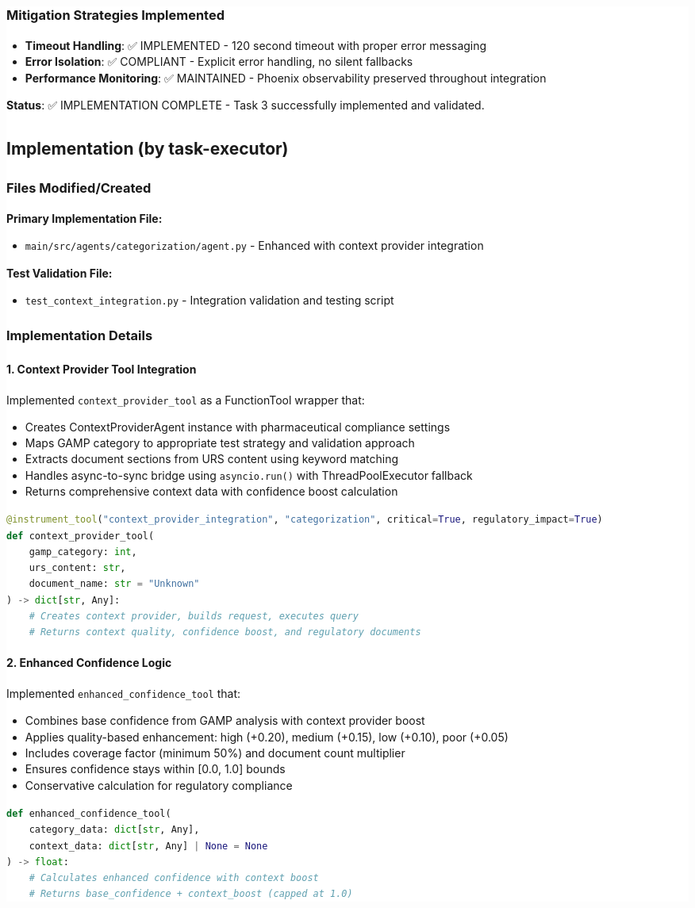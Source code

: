 ### Mitigation Strategies Implemented
- **Timeout Handling**: ✅ IMPLEMENTED - 120 second timeout with proper error messaging
- **Error Isolation**: ✅ COMPLIANT - Explicit error handling, no silent fallbacks
- **Performance Monitoring**: ✅ MAINTAINED - Phoenix observability preserved throughout integration

**Status**: ✅ IMPLEMENTATION COMPLETE - Task 3 successfully implemented and validated.

## Implementation (by task-executor)

### Files Modified/Created

**Primary Implementation File:**
- `main/src/agents/categorization/agent.py` - Enhanced with context provider integration

**Test Validation File:**
- `test_context_integration.py` - Integration validation and testing script

### Implementation Details

#### 1. Context Provider Tool Integration

Implemented `context_provider_tool` as a FunctionTool wrapper that:
- Creates ContextProviderAgent instance with pharmaceutical compliance settings
- Maps GAMP category to appropriate test strategy and validation approach
- Extracts document sections from URS content using keyword matching
- Handles async-to-sync bridge using `asyncio.run()` with ThreadPoolExecutor fallback
- Returns comprehensive context data with confidence boost calculation

```python
@instrument_tool("context_provider_integration", "categorization", critical=True, regulatory_impact=True)
def context_provider_tool(
    gamp_category: int,
    urs_content: str,
    document_name: str = "Unknown"
) -> dict[str, Any]:
    # Creates context provider, builds request, executes query
    # Returns context quality, confidence boost, and regulatory documents
```

#### 2. Enhanced Confidence Logic

Implemented `enhanced_confidence_tool` that:
- Combines base confidence from GAMP analysis with context provider boost
- Applies quality-based enhancement: high (+0.20), medium (+0.15), low (+0.10), poor (+0.05)
- Includes coverage factor (minimum 50%) and document count multiplier
- Ensures confidence stays within [0.0, 1.0] bounds
- Conservative calculation for regulatory compliance

```python
def enhanced_confidence_tool(
    category_data: dict[str, Any],
    context_data: dict[str, Any] | None = None
) -> float:
    # Calculates enhanced confidence with context boost
    # Returns base_confidence + context_boost (capped at 1.0)
```
